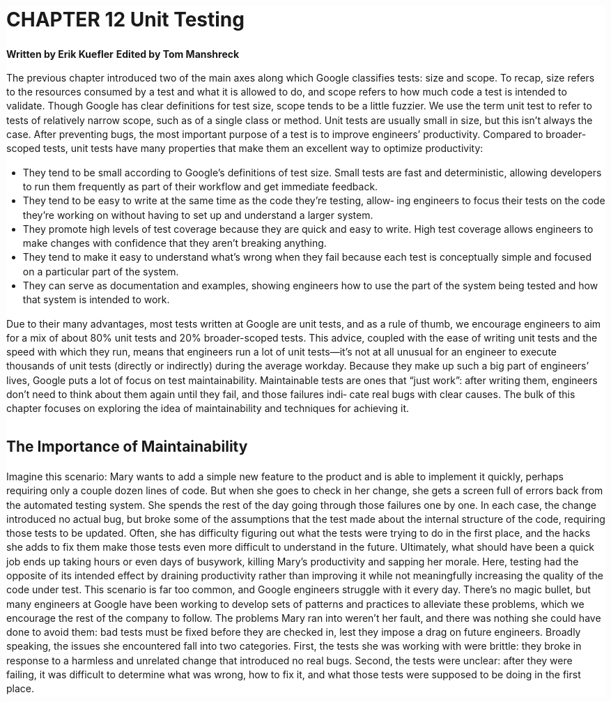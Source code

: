 # CHAPTER 12 Unit Testing

**Written by Erik Kuefler**
**Edited by Tom Manshreck**

The previous chapter introduced two of the main axes along which Google classifies tests: size and scope. To recap, size refers to the resources consumed by a test and what it is allowed to do, and scope refers to how much code a test is intended to validate. Though Google has clear definitions for test size, scope tends to be a little fuzzier. We use the term unit test to refer to tests of relatively narrow scope, such as of a single class or method. Unit tests are usually small in size, but this isn’t always the case.
After preventing bugs, the most important purpose of a test is to improve engineers’ productivity. Compared to broader-scoped tests, unit tests have many properties that make them an excellent way to optimize productivity:
- They tend to be small according to Google’s definitions of test size. Small tests are fast and deterministic, allowing developers to run them frequently as part of their workflow and get immediate feedback.
- They tend to be easy to write at the same time as the code they’re testing, allow‐ ing engineers to focus their tests on the code they’re working on without having to set up and understand a larger system.
- They promote high levels of test coverage because they are quick and easy to write. High test coverage allows engineers to make changes with confidence that they aren’t breaking anything.
- They tend to make it easy to understand what’s wrong when they fail because each test is conceptually simple and focused on a particular part of the system.
- They can serve as documentation and examples, showing engineers how to use the part of the system being tested and how that system is intended to work.

Due to their many advantages, most tests written at Google are unit tests, and as a rule of thumb, we encourage engineers to aim for a mix of about 80% unit tests and 20% broader-scoped tests. This advice, coupled with the ease of writing unit tests and the speed with which they run, means that engineers run a lot of unit tests—it’s not at all unusual for an engineer to execute thousands of unit tests (directly or indirectly) during the average workday.
Because they make up such a big part of engineers’ lives, Google puts a lot of focus on test maintainability. Maintainable tests are ones that “just work”: after writing them, engineers don’t need to think about them again until they fail, and those failures indi‐ cate real bugs with clear causes. The bulk of this chapter focuses on exploring the idea of maintainability and techniques for achieving it.

## The Importance of Maintainability
Imagine this scenario: Mary wants to add a simple new feature to the product and is able to implement it quickly, perhaps requiring only a couple dozen lines of code. But when she goes to check in her change, she gets a screen full of errors back from the automated testing system. She spends the rest of the day going through those failures one by one. In each case, the change introduced no actual bug, but broke some of the assumptions that the test made about the internal structure of the code, requiring those tests to be updated. Often, she has difficulty figuring out what the tests were trying to do in the first place, and the hacks she adds to fix them make those tests even more difficult to understand in the future. Ultimately, what should have been a quick job ends up taking hours or even days of busywork, killing Mary’s productivity and sapping her morale.
Here, testing had the opposite of its intended effect by draining productivity rather than improving it while not meaningfully increasing the quality of the code under test. This scenario is far too common, and Google engineers struggle with it every day. There’s no magic bullet, but many engineers at Google have been working to develop sets of patterns and practices to alleviate these problems, which we encourage the rest of the company to follow.
The problems Mary ran into weren’t her fault, and there was nothing she could have done to avoid them: bad tests must be fixed before they are checked in, lest they impose a drag on future engineers. Broadly speaking, the issues she encountered fall into two categories. First, the tests she was working with were brittle: they broke in response to a harmless and unrelated change that introduced no real bugs. Second, the tests were unclear: after they were failing, it was difficult to determine what was wrong, how to fix it, and what those tests were supposed to be doing in the first place.
